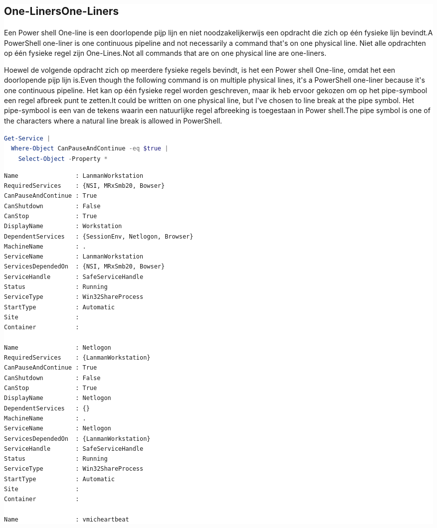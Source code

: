 ## <a name="one-liners"></a><span data-ttu-id="02d2e-113">One-Liners</span><span class="sxs-lookup"><span data-stu-id="02d2e-113">One-Liners</span></span>

<span data-ttu-id="02d2e-114">Een Power shell One-line is een doorlopende pijp lijn en niet noodzakelijkerwijs een opdracht die zich op één fysieke lijn bevindt.</span><span class="sxs-lookup"><span data-stu-id="02d2e-114">A PowerShell one-liner is one continuous pipeline and not necessarily a command that's on one physical line.</span></span> <span data-ttu-id="02d2e-115">Niet alle opdrachten op één fysieke regel zijn One-Lines.</span><span class="sxs-lookup"><span data-stu-id="02d2e-115">Not all commands that are on one physical line are one-liners.</span></span>

<span data-ttu-id="02d2e-116">Hoewel de volgende opdracht zich op meerdere fysieke regels bevindt, is het een Power shell One-line, omdat het een doorlopende pijp lijn is.</span><span class="sxs-lookup"><span data-stu-id="02d2e-116">Even though the following command is on multiple physical lines, it's a PowerShell one-liner because it's one continuous pipeline.</span></span> <span data-ttu-id="02d2e-117">Het kan op één fysieke regel worden geschreven, maar ik heb ervoor gekozen om op het pipe-symbool een regel afbreek punt te zetten.</span><span class="sxs-lookup"><span data-stu-id="02d2e-117">It could be written on one physical line, but I've chosen to line break at the pipe symbol.</span></span> <span data-ttu-id="02d2e-118">Het pipe-symbool is een van de tekens waarin een natuurlijke regel afbreeking is toegestaan in Power shell.</span><span class="sxs-lookup"><span data-stu-id="02d2e-118">The pipe symbol is one of the characters where a natural line break is allowed in PowerShell.</span></span>

```powershell
Get-Service |
  Where-Object CanPauseAndContinue -eq $true |
    Select-Object -Property *
```

```Output
Name                : LanmanWorkstation
RequiredServices    : {NSI, MRxSmb20, Bowser}
CanPauseAndContinue : True
CanShutdown         : False
CanStop             : True
DisplayName         : Workstation
DependentServices   : {SessionEnv, Netlogon, Browser}
MachineName         : .
ServiceName         : LanmanWorkstation
ServicesDependedOn  : {NSI, MRxSmb20, Bowser}
ServiceHandle       : SafeServiceHandle
Status              : Running
ServiceType         : Win32ShareProcess
StartType           : Automatic
Site                :
Container           :

Name                : Netlogon
RequiredServices    : {LanmanWorkstation}
CanPauseAndContinue : True
CanShutdown         : False
CanStop             : True
DisplayName         : Netlogon
DependentServices   : {}
MachineName         : .
ServiceName         : Netlogon
ServicesDependedOn  : {LanmanWorkstation}
ServiceHandle       : SafeServiceHandle
Status              : Running
ServiceType         : Win32ShareProcess
StartType           : Automatic
Site                :
Container           :

Name                : vmicheartbeat
```